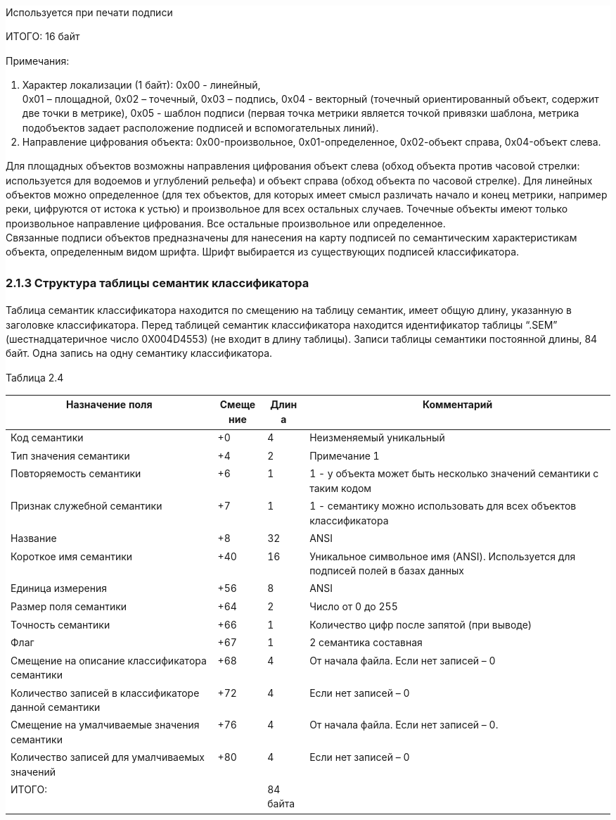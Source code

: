 Используется при печати подписи

ИТОГО: 16 байт

Примечания:
1. Характер локализации  (1 байт):
0х00 - линейный,  
0х01 – площадной,
0х02 – точечный,
0х03 – подпись,
0х04 - векторный (точечный ориентированный объект, содержит две точки в   метрике),
0x05 - шаблон подписи (первая точка метрики является точкой привязки шаблона, метрика подобъектов задает расположение подписей и вспомогательных  линий).
2. Направление цифрования объекта:
0x00-произвольное,
0x01-определенное,
0х02-объект справа,
0x04-объект слева.

Для площадных объектов возможны направления цифрования объект слева (обход объекта против часовой стрелки: используется для водоемов и углублений рельефа) и объект  справа (обход объекта по часовой стрелке).
Для линейных объектов можно определенное (для тех объектов, для которых имеет смысл различать начало и конец метрики, например реки, цифруются от истока к устью) и произвольное для всех  остальных случаев.
Точечные объекты имеют только произвольное направление цифрования.
Все остальные произвольное или определенное.  
Связанные подписи объектов предназначены для нанесения на карту  подписей по   семантическим характеристикам объекта, определенным видом шрифта. Шрифт выбирается из существующих  подписей классификатора.

### 2.1.3 Структура таблицы семантик классификатора

Таблица семантик классификатора находится по смещению на таблицу семантик, имеет общую длину, указанную в заголовке классификатора. Перед таблицей семантик классификатора находится идентификатор таблицы “.SEM” (шестнадцатеричное число 0X004D4553)  (не входит в длину таблицы).  Записи таблицы семантики постоянной длины, 84 байт. Одна запись на одну семантику классификатора.


Таблица 2.4

Назначение поля                    | Смещение | Длина | Комментарий
-----------------------------------|----------|-------|------------
Код семантики           | +0 | 4 | Неизменяемый уникальный
Тип значения семантики  | +4 | 2 | Примечание 1
Повторяемость семантики | +6 | 1 | 1 - у объекта может быть несколько значений семантики с таким кодом
Признак служебной семантики | +7 | 1 | 1 - семантику можно использовать для всех объектов классификатора
Название | +8 | 32 | ANSI
Короткое имя семантики | +40 | 16 | Уникальное символьное имя (ANSI). Используется для подписей полей в базах данных
Единица измерения | +56 | 8 | ANSI
Размер поля семантики | +64 | 2 | Число от 0 до 255  
Точность семантики | +66 | 1 | Количество цифр после запятой (при выводе)
Флаг | +67 | 1 | 2 семантика составная
Смещение на описание классификатора семантики | +68 | 4 | От начала файла.  Если нет записей – 0
Количество записей в классификаторе данной семантики | +72 | 4 | Если нет записей – 0
Смещение на умалчиваемые значения семантики | +76 | 4 | От начала файла. Если нет записей – 0.
Количество записей для умалчиваемых значений | +80 | 4 | Если нет записей – 0
ИТОГО: | | 84 байта |
